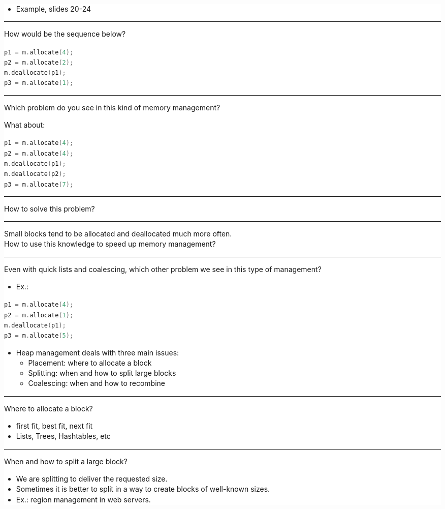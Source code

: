* Example, slides 20-24

---------------------
How would be the sequence below?

```cpp
p1 = m.allocate(4);
p2 = m.allocate(2);
m.deallocate(p1);
p3 = m.allocate(1);
```

---------------------
Which problem do you see in this kind of memory management?

What about:
```cpp
p1 = m.allocate(4);
p2 = m.allocate(4);
m.deallocate(p1);
m.deallocate(p2);
p3 = m.allocate(7);
```

---------------------
How to solve this problem?

---------------------
Small blocks tend to be allocated and deallocated much more often.  
How to use this knowledge to speed up memory management?

---------------------
Even with quick lists and coalescing, which other problem we see in
this type of management?
- Ex.:
```cpp
p1 = m.allocate(4);
p2 = m.allocate(1);
m.deallocate(p1);
p3 = m.allocate(5);
```

* Heap management deals with three main issues:
  - Placement: where to allocate a block
  - Splitting: when and how to split large blocks
  - Coalescing: when and how to recombine

---------------------
Where to allocate a block?
- first fit, best fit, next fit
- Lists, Trees, Hashtables, etc

---------------------
When and how to split a large block?
- We are splitting to deliver the requested size.
- Sometimes it is better to split in a way to create blocks of well-known sizes.
- Ex.: region management in web servers.
